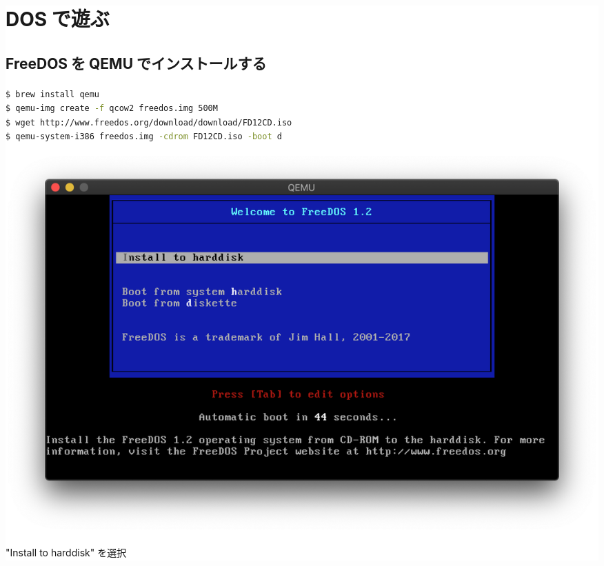 # DOS で遊ぶ
## FreeDOS を QEMU でインストールする
```bash
$ brew install qemu
$ qemu-img create -f qcow2 freedos.img 500M
$ wget http://www.freedos.org/download/download/FD12CD.iso
$ qemu-system-i386 freedos.img -cdrom FD12CD.iso -boot d
```

![](img/000.png)

"Install to harddisk" を選択

